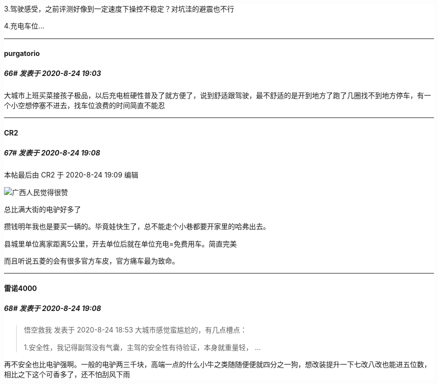 3.驾驶感受，之前评测好像到一定速度下操控不稳定？对坑洼的避震也不行

4.充电车位...







-----

####  purgatorio  
##### 66#       发表于 2020-8-24 19:03




大城市上班买菜接孩子极品，以后充电桩硬性普及了就方便了，说到舒适跟驾驶，最不舒适的是开到地方了跑了几圈找不到地方停车，有一个小空想停塞不进去，找车位浪费的时间简直不能忍







-----

####  CR2  
##### 67#       发表于 2020-8-24 19:08



 本帖最后由 CR2 于 2020-8-24 19:09 编辑 

<img src="https://static.saraba1st.com/image/smiley/face2017/002.png" referrerpolicy="no-referrer">广西人民觉得很赞

总比满大街的电驴好多了


攒钱明年我也是要买一辆的。毕竟娃快生了，总不能走个小巷都要开家里的哈弗出去。

县城里单位离家距离5公里，开去单位后就在单位充电=免费用车。简直完美

而且听说五菱的会有很多官方车皮，官方痛车最为致命。







-----

####  雷诺4000  
##### 68#       发表于 2020-8-24 19:08



<blockquote>悟空救我 发表于 2020-8-24 18:53
大城市感觉蛮尴尬的，有几点槽点：

1.安全性，我记得副驾没有气囊，主驾的安全性有待验证，本身就重量轻， ...</blockquote>
再不安全也比电驴强啊。一般的电驴两三千块，高端一点的什么小牛之类随随便便就四分之一狗，想改装提升一下七改八改也能进五位数，相比之下这个可香多了，还不怕刮风下雨



